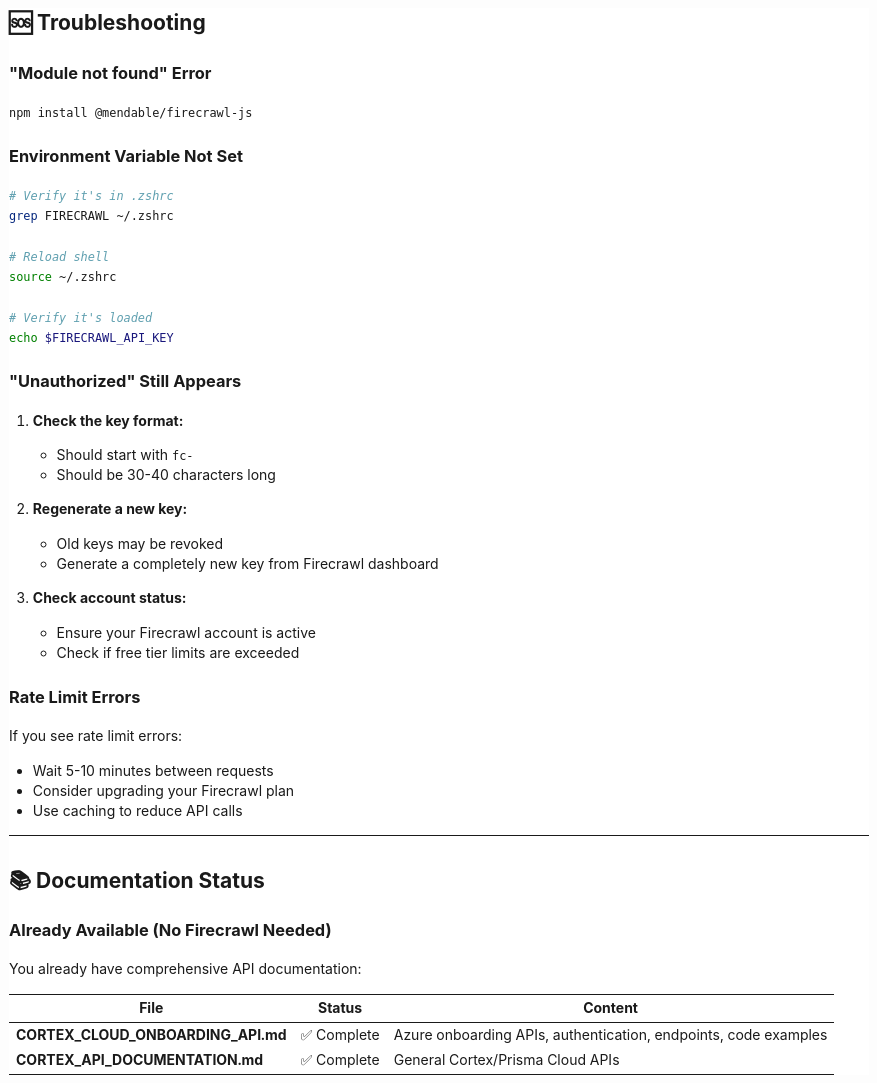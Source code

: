 
## 🆘 Troubleshooting

### "Module not found" Error

```bash
npm install @mendable/firecrawl-js
```

### Environment Variable Not Set

```bash
# Verify it's in .zshrc
grep FIRECRAWL ~/.zshrc

# Reload shell
source ~/.zshrc

# Verify it's loaded
echo $FIRECRAWL_API_KEY
```

### "Unauthorized" Still Appears

1. **Check the key format:**
   - Should start with `fc-`
   - Should be 30-40 characters long

2. **Regenerate a new key:**
   - Old keys may be revoked
   - Generate a completely new key from Firecrawl dashboard

3. **Check account status:**
   - Ensure your Firecrawl account is active
   - Check if free tier limits are exceeded

### Rate Limit Errors

If you see rate limit errors:
- Wait 5-10 minutes between requests
- Consider upgrading your Firecrawl plan
- Use caching to reduce API calls

---

## 📚 Documentation Status

### Already Available (No Firecrawl Needed)

You already have comprehensive API documentation:

| File | Status | Content |
|------|--------|---------|
| **CORTEX_CLOUD_ONBOARDING_API.md** | ✅ Complete | Azure onboarding APIs, authentication, endpoints, code examples |
| **CORTEX_API_DOCUMENTATION.md** | ✅ Complete | General Cortex/Prisma Cloud APIs |
